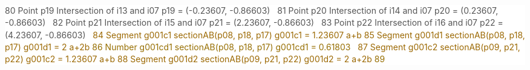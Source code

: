 <td><span style="color:#555555">80</span></td>
<td><span style="color:#555555">Point p19</span></td>
<td><span style="color:#555555">Intersection of i13 and i07</span></td>
<td><span style="color:#555555">p19 = (-0.23607, -0.86603)</span></td>
<td>&nbsp;</td>
</tr>
<tr style='vertical-align:baseline;'>
<td><span style="color:#555555">81</span></td>
<td><span style="color:#555555">Point p20</span></td>
<td><span style="color:#555555">Intersection of i14 and i07</span></td>
<td><span style="color:#555555">p20 = (0.23607, -0.86603)</span></td>
<td>&nbsp;</td>
</tr>
<tr style='vertical-align:baseline;'>
<td><span style="color:#555555">82</span></td>
<td><span style="color:#555555">Point p21</span></td>
<td><span style="color:#555555">Intersection of i15 and i07</span></td>
<td><span style="color:#555555">p21 = (2.23607, -0.86603)</span></td>
<td>&nbsp;</td>
</tr>
<tr style='vertical-align:baseline;'>
<td><span style="color:#555555">83</span></td>
<td><span style="color:#555555">Point p22</span></td>
<td><span style="color:#555555">Intersection of i16 and i07</span></td>
<td><span style="color:#555555">p22 = (4.23607, -0.86603)</span></td>
<td>&nbsp;</td>
</tr>
<tr style='vertical-align:baseline;'>
<td><span style="color:#9B6802">84</span></td>
<td><span style="color:#9B6802">Segment g001c1</span></td>
<td><span style="color:#9B6802">sectionAB(p08, p18, p17)</span></td>
<td><span style="color:#9B6802">g001c1 = 1.23607</span></td>
<td><span style="color:#9B6802">a+b</span></td>
</tr>
<tr style='vertical-align:baseline;'>
<td><span style="color:#9B6802">85</span></td>
<td><span style="color:#9B6802">Segment g001d1</span></td>
<td><span style="color:#9B6802">sectionAB(p08, p18, p17)</span></td>
<td><span style="color:#9B6802">g001d1 = 2</span></td>
<td><span style="color:#9B6802">a+2b</span></td>
</tr>
<tr style='vertical-align:baseline;'>
<td><span style="color:#966E00">86</span></td>
<td><span style="color:#966E00">Number g001cd1</span></td>
<td><span style="color:#966E00">sectionAB(p08, p18, p17)</span></td>
<td><span style="color:#966E00">g001cd1 = 0.61803</span></td>
<td>&nbsp;</td>
</tr>
<tr style='vertical-align:baseline;'>
<td><span style="color:#9B6802">87</span></td>
<td><span style="color:#9B6802">Segment g001c2</span></td>
<td><span style="color:#9B6802">sectionAB(p09, p21, p22)</span></td>
<td><span style="color:#9B6802">g001c2 = 1.23607</span></td>
<td><span style="color:#9B6802">a+b</span></td>
</tr>
<tr style='vertical-align:baseline;'>
<td><span style="color:#9B6802">88</span></td>
<td><span style="color:#9B6802">Segment g001d2</span></td>
<td><span style="color:#9B6802">sectionAB(p09, p21, p22)</span></td>
<td><span style="color:#9B6802">g001d2 = 2</span></td>
<td><span style="color:#9B6802">a+2b</span></td>
</tr>
<tr style='vertical-align:baseline;'>
<td><span style="color:#966E00">89</span></td>